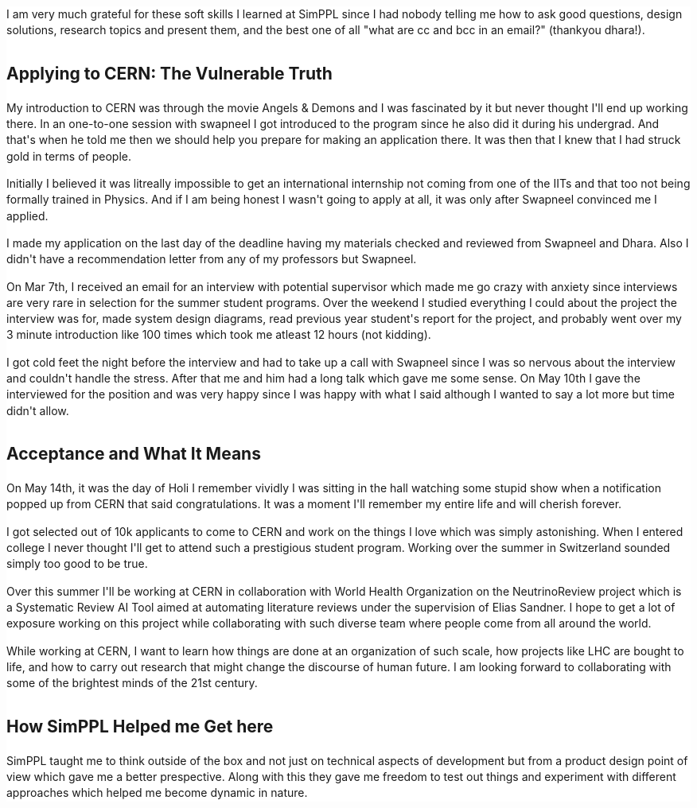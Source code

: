 I am very much grateful for these soft skills I learned at SimPPL since I had nobody telling me how to ask good questions, design solutions, research topics and present them, and the best one of all "what are cc and bcc in an email?" (thankyou dhara!).


## Applying to CERN: The Vulnerable Truth
My introduction to CERN was through the movie Angels & Demons and I was fascinated by it but never thought I'll end up working there. In an one-to-one session with swapneel I got introduced to the program since he also did it during his undergrad. And that's when he told me then we should help you prepare for making an application there. It was then that I knew that I had struck gold in terms of people.

Initially I believed it was litreally impossible to get an international internship not coming from one of the IITs and that too not being formally trained in Physics. And if I am being honest I wasn't going to apply at all, it was only after Swapneel convinced me I applied.

I made my application on the last day of the deadline having my materials checked and reviewed from Swapneel and Dhara. Also I didn't have a recommendation letter from any of my professors but Swapneel.

On Mar 7th, I received an email for an interview with potential supervisor which made me go crazy with anxiety since interviews are very rare in selection for the summer student programs. Over the weekend I studied everything I could about the project the interview was for, made system design diagrams, read previous year student's report for the project, and probably went over my 3 minute introduction like 100 times which took me atleast 12 hours (not kidding).

I got cold feet the night before the interview and had to take up a call with Swapneel since I was so nervous about the interview and couldn't handle the stress. After that me and him had a long talk which gave me some sense. On May 10th I gave the interviewed for the position and was very happy since I was happy with what I said although I wanted to say a lot more but time didn't allow.

## Acceptance and What It Means

On May 14th, it was the day of Holi I remember vividly I was sitting in the hall watching some stupid show when a notification popped up from CERN that said congratulations. It was a moment I'll remember my entire life and will cherish forever.

I got selected out of 10k applicants to come to CERN and work on the things I love which was simply astonishing. When I entered college I never thought I'll get to attend such a prestigious student program. Working over the summer in Switzerland sounded simply too good to be true. 

Over this summer I'll be working at CERN in collaboration with World Health Organization on the NeutrinoReview project which is a Systematic Review AI Tool aimed at automating literature reviews under the supervision of Elias Sandner. I hope to get a lot of exposure working on this project while collaborating with such diverse team where people come from all around the world.

While working at CERN, I want to learn how things are done at an organization of such scale, how projects like LHC are bought to life, and how to carry out research that might change the discourse of human future. I am looking forward to collaborating with some of the brightest minds of the 21st century.

## How SimPPL Helped me Get here

SimPPL taught me to think outside of the box and not just on technical aspects of development but from a product design point of view which gave me a better prespective. Along with this they gave me freedom to test out things and experiment with different approaches which helped me become dynamic in nature.
